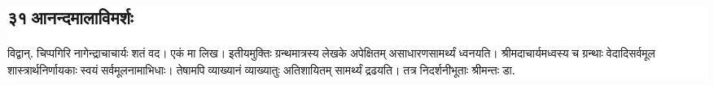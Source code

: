 ## ३१  आनन्दमालाविमर्शः
विद्वान्. चिप्पगिरि नागेन्द्राचाचार्यः
शतं वद। एकं मा लिख। इतीयमुक्तिः ग्रन्थमात्रस्य लेखके अपेक्षितम् 
असाधारणसामर्थ्यं ध्वनयति। श्रीमदाचार्यमध्वस्य च ग्रन्थाः वेदादिसर्वमूल
शास्त्रार्थनिर्णायकाः  स्वयं  सर्वमूलनामाभिधाः।  तेषामपि  व्याख्यानं 
व्याख्यातुः अतिशायितम् सामर्थ्यं द्रढयति। तत्र निदर्शनीभूताः श्रीमन्तः डा. 

